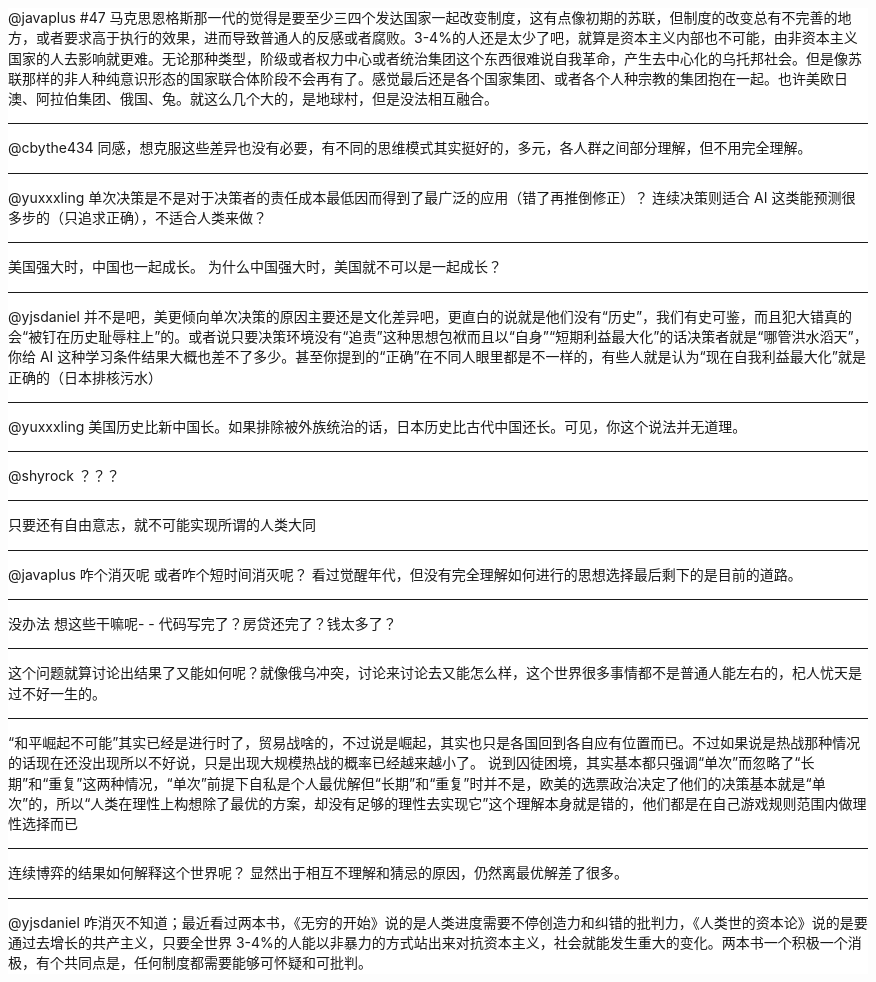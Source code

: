 @javaplus #47 马克思恩格斯那一代的觉得是要至少三四个发达国家一起改变制度，这有点像初期的苏联，但制度的改变总有不完善的地方，或者要求高于执行的效果，进而导致普通人的反感或者腐败。3-4%的人还是太少了吧，就算是资本主义内部也不可能，由非资本主义国家的人去影响就更难。无论那种类型，阶级或者权力中心或者统治集团这个东西很难说自我革命，产生去中心化的乌托邦社会。但是像苏联那样的非人种纯意识形态的国家联合体阶段不会再有了。感觉最后还是各个国家集团、或者各个人种宗教的集团抱在一起。也许美欧日澳、阿拉伯集团、俄国、兔。就这么几个大的，是地球村，但是没法相互融合。

---------------------------------------------------

@cbythe434 同感，想克服这些差异也没有必要，有不同的思维模式其实挺好的，多元，各人群之间部分理解，但不用完全理解。

---------------------------------------------------

@yuxxxling 单次决策是不是对于决策者的责任成本最低因而得到了最广泛的应用（错了再推倒修正）？ 连续决策则适合 AI 这类能预测很多步的（只追求正确），不适合人类来做？

---------------------------------------------------

美国强大时，中国也一起成长。 为什么中国强大时，美国就不可以是一起成长？

---------------------------------------------------

@yjsdaniel 并不是吧，美更倾向单次决策的原因主要还是文化差异吧，更直白的说就是他们没有“历史”，我们有史可鉴，而且犯大错真的会“被钉在历史耻辱柱上”的。或者说只要决策环境没有“追责”这种思想包袱而且以“自身”“短期利益最大化”的话决策者就是“哪管洪水滔天”，你给 AI 这种学习条件结果大概也差不了多少。甚至你提到的“正确”在不同人眼里都是不一样的，有些人就是认为“现在自我利益最大化”就是正确的（日本排核污水）

---------------------------------------------------

@yuxxxling 美国历史比新中国长。如果排除被外族统治的话，日本历史比古代中国还长。可见，你这个说法并无道理。

---------------------------------------------------

@shyrock ？？？

---------------------------------------------------

只要还有自由意志，就不可能实现所谓的人类大同

---------------------------------------------------

@javaplus 咋个消灭呢 或者咋个短时间消灭呢？ 看过觉醒年代，但没有完全理解如何进行的思想选择最后剩下的是目前的道路。

---------------------------------------------------

没办法  想这些干嘛呢- - 代码写完了？房贷还完了？钱太多了？

---------------------------------------------------

这个问题就算讨论出结果了又能如何呢？就像俄乌冲突，讨论来讨论去又能怎么样，这个世界很多事情都不是普通人能左右的，杞人忧天是过不好一生的。

---------------------------------------------------

“和平崛起不可能”其实已经是进行时了，贸易战啥的，不过说是崛起，其实也只是各国回到各自应有位置而已。不过如果说是热战那种情况的话现在还没出现所以不好说，只是出现大规模热战的概率已经越来越小了。
说到囚徒困境，其实基本都只强调“单次”而忽略了“长期”和“重复”这两种情况，“单次”前提下自私是个人最优解但“长期”和“重复”时并不是，欧美的选票政治决定了他们的决策基本就是“单次”的，所以“人类在理性上构想除了最优的方案，却没有足够的理性去实现它”这个理解本身就是错的，他们都是在自己游戏规则范围内做理性选择而已

---------------------------------------------------

连续博弈的结果如何解释这个世界呢？
显然出于相互不理解和猜忌的原因，仍然离最优解差了很多。

---------------------------------------------------

@yjsdaniel 咋消灭不知道；最近看过两本书，《无穷的开始》说的是人类进度需要不停创造力和纠错的批判力，《人类世的资本论》说的是要通过去增长的共产主义，只要全世界 3-4%的人能以非暴力的方式站出来对抗资本主义，社会就能发生重大的变化。两本书一个积极一个消极，有个共同点是，任何制度都需要能够可怀疑和可批判。
